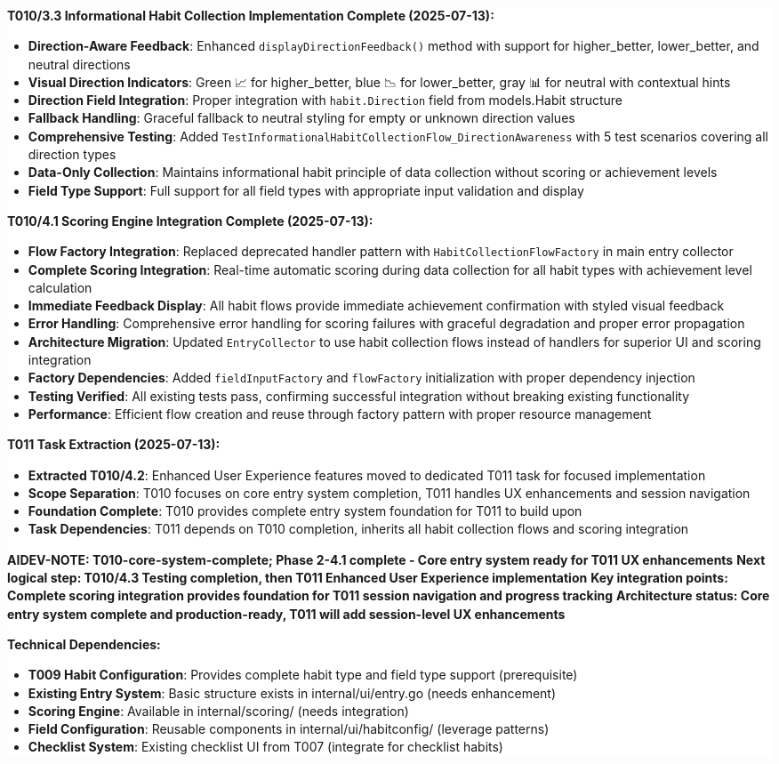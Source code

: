 **T010/3.3 Informational Habit Collection Implementation Complete (2025-07-13):**
- **Direction-Aware Feedback**: Enhanced `displayDirectionFeedback()` method with support for higher_better, lower_better, and neutral directions
- **Visual Direction Indicators**: Green 📈 for higher_better, blue 📉 for lower_better, gray 📊 for neutral with contextual hints
- **Direction Field Integration**: Proper integration with `habit.Direction` field from models.Habit structure 
- **Fallback Handling**: Graceful fallback to neutral styling for empty or unknown direction values
- **Comprehensive Testing**: Added `TestInformationalHabitCollectionFlow_DirectionAwareness` with 5 test scenarios covering all direction types
- **Data-Only Collection**: Maintains informational habit principle of data collection without scoring or achievement levels
- **Field Type Support**: Full support for all field types with appropriate input validation and display

**T010/4.1 Scoring Engine Integration Complete (2025-07-13):**
- **Flow Factory Integration**: Replaced deprecated handler pattern with `HabitCollectionFlowFactory` in main entry collector
- **Complete Scoring Integration**: Real-time automatic scoring during data collection for all habit types with achievement level calculation
- **Immediate Feedback Display**: All habit flows provide immediate achievement confirmation with styled visual feedback
- **Error Handling**: Comprehensive error handling for scoring failures with graceful degradation and proper error propagation
- **Architecture Migration**: Updated `EntryCollector` to use habit collection flows instead of handlers for superior UI and scoring integration
- **Factory Dependencies**: Added `fieldInputFactory` and `flowFactory` initialization with proper dependency injection
- **Testing Verified**: All existing tests pass, confirming successful integration without breaking existing functionality
- **Performance**: Efficient flow creation and reuse through factory pattern with proper resource management

**T011 Task Extraction (2025-07-13):**
- **Extracted T010/4.2**: Enhanced User Experience features moved to dedicated T011 task for focused implementation
- **Scope Separation**: T010 focuses on core entry system completion, T011 handles UX enhancements and session navigation
- **Foundation Complete**: T010 provides complete entry system foundation for T011 to build upon
- **Task Dependencies**: T011 depends on T010 completion, inherits all habit collection flows and scoring integration

**AIDEV-NOTE: T010-core-system-complete; Phase 2-4.1 complete - Core entry system ready for T011 UX enhancements**
**Next logical step: T010/4.3 Testing completion, then T011 Enhanced User Experience implementation**
**Key integration points: Complete scoring integration provides foundation for T011 session navigation and progress tracking**
**Architecture status: Core entry system complete and production-ready, T011 will add session-level UX enhancements**

**Technical Dependencies:**
- **T009 Habit Configuration**: Provides complete habit type and field type support (prerequisite)
- **Existing Entry System**: Basic structure exists in internal/ui/entry.go (needs enhancement)
- **Scoring Engine**: Available in internal/scoring/ (needs integration)
- **Field Configuration**: Reusable components in internal/ui/habitconfig/ (leverage patterns)
- **Checklist System**: Existing checklist UI from T007 (integrate for checklist habits)
